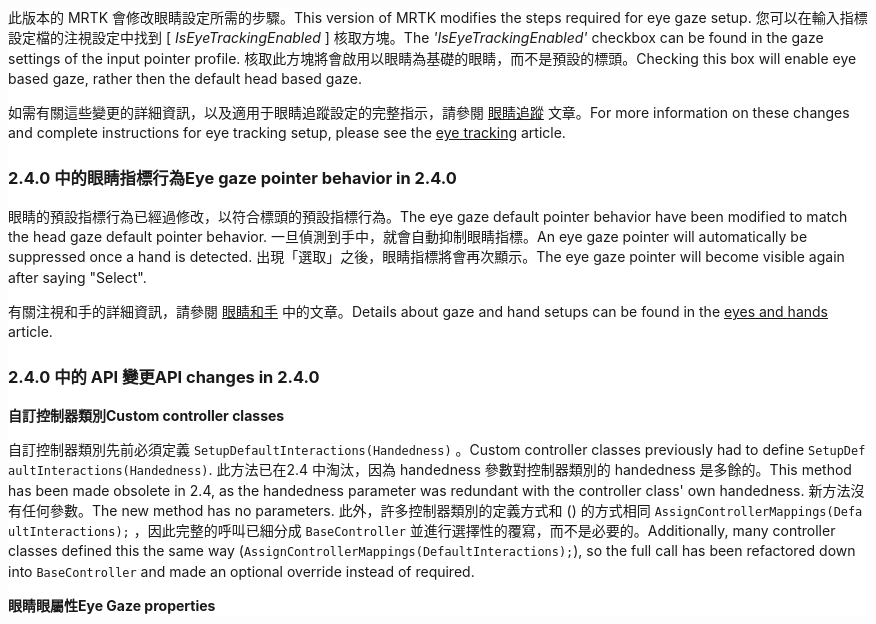 <span data-ttu-id="a02dc-221">此版本的 MRTK 會修改眼睛設定所需的步驟。</span><span class="sxs-lookup"><span data-stu-id="a02dc-221">This version of MRTK modifies the steps required for eye gaze setup.</span></span> <span data-ttu-id="a02dc-222">您可以在輸入指標設定檔的注視設定中找到 [ _IsEyeTrackingEnabled_ ] 核取方塊。</span><span class="sxs-lookup"><span data-stu-id="a02dc-222">The _'IsEyeTrackingEnabled'_ checkbox can be found in the gaze settings of the input pointer profile.</span></span> <span data-ttu-id="a02dc-223">核取此方塊將會啟用以眼睛為基礎的眼睛，而不是預設的標頭。</span><span class="sxs-lookup"><span data-stu-id="a02dc-223">Checking this box will enable eye based gaze, rather then the default head based gaze.</span></span>

<span data-ttu-id="a02dc-224">如需有關這些變更的詳細資訊，以及適用于眼睛追蹤設定的完整指示，請參閱 [眼睛追蹤](../features/input/eye-tracking/eye-tracking-basic-setup.md) 文章。</span><span class="sxs-lookup"><span data-stu-id="a02dc-224">For more information on these changes and complete instructions for eye tracking setup, please see the [eye tracking](../features/input/eye-tracking/eye-tracking-basic-setup.md) article.</span></span>

### <a name="eye-gaze-pointer-behavior-in-240"></a><span data-ttu-id="a02dc-225">2.4.0 中的眼睛指標行為</span><span class="sxs-lookup"><span data-stu-id="a02dc-225">Eye gaze pointer behavior in 2.4.0</span></span>

<span data-ttu-id="a02dc-226">眼睛的預設指標行為已經過修改，以符合標頭的預設指標行為。</span><span class="sxs-lookup"><span data-stu-id="a02dc-226">The eye gaze default pointer behavior have been modified to match the head gaze default pointer behavior.</span></span> <span data-ttu-id="a02dc-227">一旦偵測到手中，就會自動抑制眼睛指標。</span><span class="sxs-lookup"><span data-stu-id="a02dc-227">An eye gaze pointer will automatically be suppressed once a hand is detected.</span></span> <span data-ttu-id="a02dc-228">出現「選取」之後，眼睛指標將會再次顯示。</span><span class="sxs-lookup"><span data-stu-id="a02dc-228">The eye gaze pointer will become visible again after saying "Select".</span></span>

<span data-ttu-id="a02dc-229">有關注視和手的詳細資訊，請參閱 [眼睛和手](../features/input/eye-tracking/eye-tracking-eyes-and-hands.md#how-to-keep-gaze-pointer-always-on) 中的文章。</span><span class="sxs-lookup"><span data-stu-id="a02dc-229">Details about gaze and hand setups can be found in the [eyes and hands](../features/input/eye-tracking/eye-tracking-eyes-and-hands.md#how-to-keep-gaze-pointer-always-on) article.</span></span>

### <a name="api-changes-in-240"></a><span data-ttu-id="a02dc-230">2.4.0 中的 API 變更</span><span class="sxs-lookup"><span data-stu-id="a02dc-230">API changes in 2.4.0</span></span>

<span data-ttu-id="a02dc-231">**自訂控制器類別**</span><span class="sxs-lookup"><span data-stu-id="a02dc-231">**Custom controller classes**</span></span>

<span data-ttu-id="a02dc-232">自訂控制器類別先前必須定義 `SetupDefaultInteractions(Handedness)` 。</span><span class="sxs-lookup"><span data-stu-id="a02dc-232">Custom controller classes previously had to define `SetupDefaultInteractions(Handedness)`.</span></span> <span data-ttu-id="a02dc-233">此方法已在2.4 中淘汰，因為 handedness 參數對控制器類別的 handedness 是多餘的。</span><span class="sxs-lookup"><span data-stu-id="a02dc-233">This method has been made obsolete in 2.4, as the handedness parameter was redundant with the controller class' own handedness.</span></span> <span data-ttu-id="a02dc-234">新方法沒有任何參數。</span><span class="sxs-lookup"><span data-stu-id="a02dc-234">The new method has no parameters.</span></span> <span data-ttu-id="a02dc-235">此外，許多控制器類別的定義方式和 () 的方式相同 `AssignControllerMappings(DefaultInteractions);` ，因此完整的呼叫已細分成 `BaseController` 並進行選擇性的覆寫，而不是必要的。</span><span class="sxs-lookup"><span data-stu-id="a02dc-235">Additionally, many controller classes defined this the same way (`AssignControllerMappings(DefaultInteractions);`), so the full call has been refactored down into `BaseController` and made an optional override instead of required.</span></span>

<span data-ttu-id="a02dc-236">**眼睛眼屬性**</span><span class="sxs-lookup"><span data-stu-id="a02dc-236">**Eye Gaze properties**</span></span>
